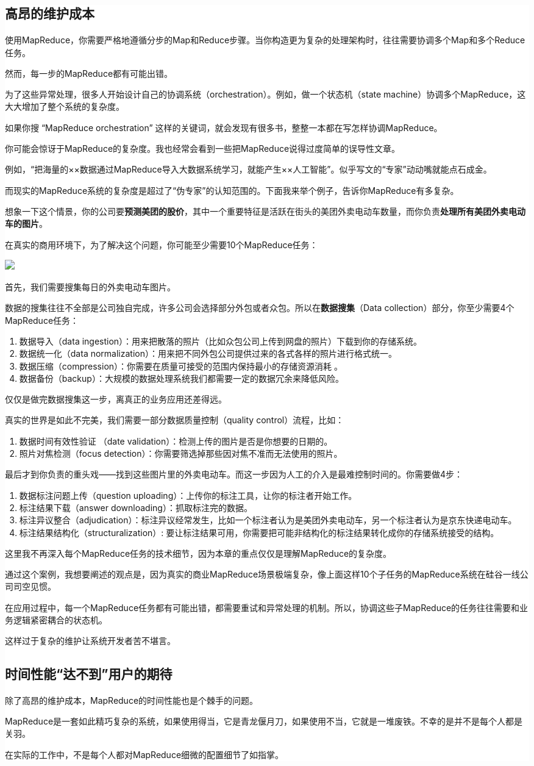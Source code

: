 ## 高昂的维护成本

使用MapReduce，你需要严格地遵循分步的Map和Reduce步骤。当你构造更为复杂的处理架构时，往往需要协调多个Map和多个Reduce任务。

然而，每一步的MapReduce都有可能出错。

为了这些异常处理，很多人开始设计自己的协调系统（orchestration）。例如，做一个状态机（state machine）协调多个MapReduce，这大大增加了整个系统的复杂度。

如果你搜 “MapReduce orchestration” 这样的关键词，就会发现有很多书，整整一本都在写怎样协调MapReduce。

你可能会惊讶于MapReduce的复杂度。我也经常会看到一些把MapReduce说得过度简单的误导性文章。

例如，“把海量的××数据通过MapReduce导入大数据系统学习，就能产生××人工智能”。似乎写文的“专家”动动嘴就能点石成金。

而现实的MapReduce系统的复杂度是超过了“伪专家”的认知范围的。下面我来举个例子，告诉你MapReduce有多复杂。

想象一下这个情景，你的公司要**预测美团的股价**，其中一个重要特征是活跃在街头的美团外卖电动车数量，而你负责**处理所有美团外卖电动车的图片**。

在真实的商用环境下，为了解决这个问题，你可能至少需要10个MapReduce任务：

![](assets/95f5339eaa5b4bd79cdbaaba9051ce31.jpg)

首先，我们需要搜集每日的外卖电动车图片。

数据的搜集往往不全部是公司独自完成，许多公司会选择部分外包或者众包。所以在**数据搜集**（Data collection）部分，你至少需要4个MapReduce任务：

1. 数据导入（data ingestion）：用来把散落的照片（比如众包公司上传到网盘的照片）下载到你的存储系统。
2. 数据统一化（data normalization）：用来把不同外包公司提供过来的各式各样的照片进行格式统一。
3. 数据压缩（compression）：你需要在质量可接受的范围内保持最小的存储资源消耗 。
4. 数据备份（backup）：大规模的数据处理系统我们都需要一定的数据冗余来降低风险。

仅仅是做完数据搜集这一步，离真正的业务应用还差得远。

真实的世界是如此不完美，我们需要一部分数据质量控制（quality control）流程，比如：

1. 数据时间有效性验证 （date validation）：检测上传的图片是否是你想要的日期的。
2. 照片对焦检测（focus detection）：你需要筛选掉那些因对焦不准而无法使用的照片。

最后才到你负责的重头戏——找到这些图片里的外卖电动车。而这一步因为人工的介入是最难控制时间的。你需要做4步：

1. 数据标注问题上传（question uploading）：上传你的标注工具，让你的标注者开始工作。
2. 标注结果下载（answer downloading）：抓取标注完的数据。
3. 标注异议整合（adjudication）：标注异议经常发生，比如一个标注者认为是美团外卖电动车，另一个标注者认为是京东快递电动车。
4. 标注结果结构化（structuralization）: 要让标注结果可用，你需要把可能非结构化的标注结果转化成你的存储系统接受的结构。

这里我不再深入每个MapReduce任务的技术细节，因为本章的重点仅仅是理解MapReduce的复杂度。

通过这个案例，我想要阐述的观点是，因为真实的商业MapReduce场景极端复杂，像上面这样10个子任务的MapReduce系统在硅谷一线公司司空见惯。

在应用过程中，每一个MapReduce任务都有可能出错，都需要重试和异常处理的机制。所以，协调这些子MapReduce的任务往往需要和业务逻辑紧密耦合的状态机。

这样过于复杂的维护让系统开发者苦不堪言。

## 时间性能“达不到”用户的期待

除了高昂的维护成本，MapReduce的时间性能也是个棘手的问题。

MapReduce是一套如此精巧复杂的系统，如果使用得当，它是青龙偃月刀，如果使用不当，它就是一堆废铁。不幸的是并不是每个人都是关羽。

在实际的工作中，不是每个人都对MapReduce细微的配置细节了如指掌。
